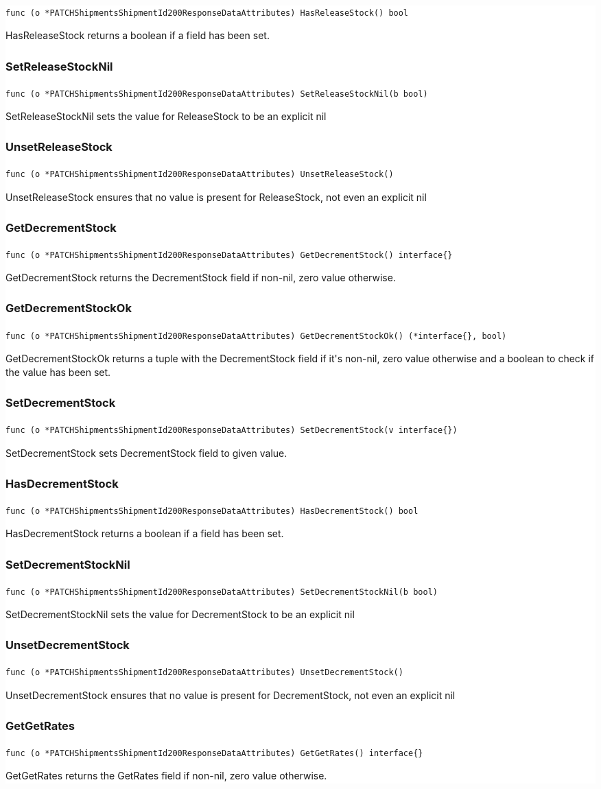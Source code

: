 `func (o *PATCHShipmentsShipmentId200ResponseDataAttributes) HasReleaseStock() bool`

HasReleaseStock returns a boolean if a field has been set.

### SetReleaseStockNil

`func (o *PATCHShipmentsShipmentId200ResponseDataAttributes) SetReleaseStockNil(b bool)`

 SetReleaseStockNil sets the value for ReleaseStock to be an explicit nil

### UnsetReleaseStock
`func (o *PATCHShipmentsShipmentId200ResponseDataAttributes) UnsetReleaseStock()`

UnsetReleaseStock ensures that no value is present for ReleaseStock, not even an explicit nil
### GetDecrementStock

`func (o *PATCHShipmentsShipmentId200ResponseDataAttributes) GetDecrementStock() interface{}`

GetDecrementStock returns the DecrementStock field if non-nil, zero value otherwise.

### GetDecrementStockOk

`func (o *PATCHShipmentsShipmentId200ResponseDataAttributes) GetDecrementStockOk() (*interface{}, bool)`

GetDecrementStockOk returns a tuple with the DecrementStock field if it's non-nil, zero value otherwise
and a boolean to check if the value has been set.

### SetDecrementStock

`func (o *PATCHShipmentsShipmentId200ResponseDataAttributes) SetDecrementStock(v interface{})`

SetDecrementStock sets DecrementStock field to given value.

### HasDecrementStock

`func (o *PATCHShipmentsShipmentId200ResponseDataAttributes) HasDecrementStock() bool`

HasDecrementStock returns a boolean if a field has been set.

### SetDecrementStockNil

`func (o *PATCHShipmentsShipmentId200ResponseDataAttributes) SetDecrementStockNil(b bool)`

 SetDecrementStockNil sets the value for DecrementStock to be an explicit nil

### UnsetDecrementStock
`func (o *PATCHShipmentsShipmentId200ResponseDataAttributes) UnsetDecrementStock()`

UnsetDecrementStock ensures that no value is present for DecrementStock, not even an explicit nil
### GetGetRates

`func (o *PATCHShipmentsShipmentId200ResponseDataAttributes) GetGetRates() interface{}`

GetGetRates returns the GetRates field if non-nil, zero value otherwise.
